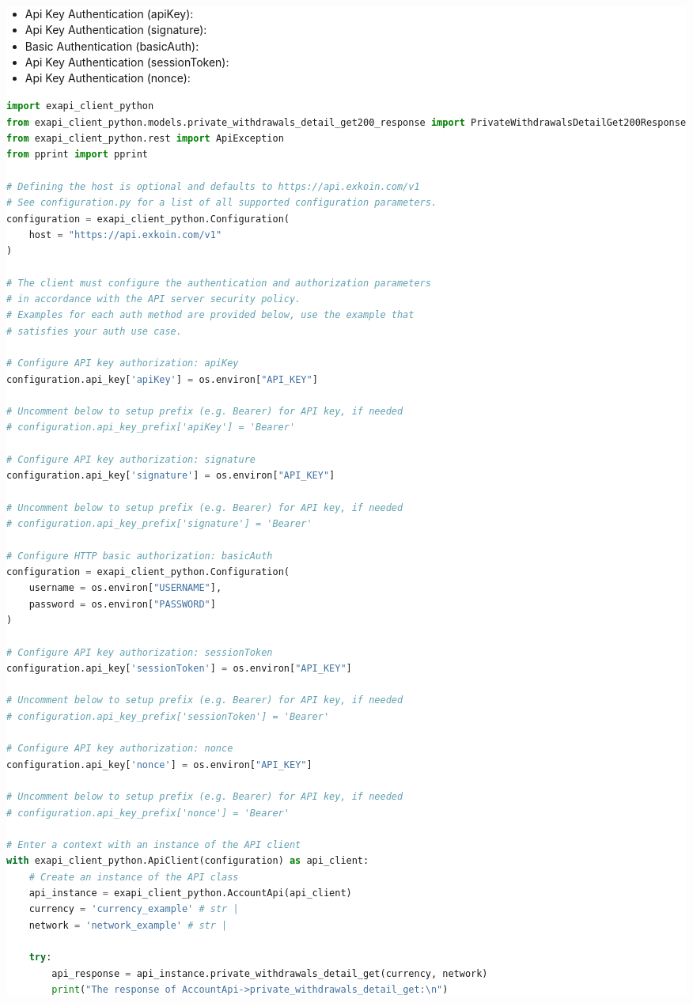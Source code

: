 * Api Key Authentication (apiKey):
* Api Key Authentication (signature):
* Basic Authentication (basicAuth):
* Api Key Authentication (sessionToken):
* Api Key Authentication (nonce):

```python
import exapi_client_python
from exapi_client_python.models.private_withdrawals_detail_get200_response import PrivateWithdrawalsDetailGet200Response
from exapi_client_python.rest import ApiException
from pprint import pprint

# Defining the host is optional and defaults to https://api.exkoin.com/v1
# See configuration.py for a list of all supported configuration parameters.
configuration = exapi_client_python.Configuration(
    host = "https://api.exkoin.com/v1"
)

# The client must configure the authentication and authorization parameters
# in accordance with the API server security policy.
# Examples for each auth method are provided below, use the example that
# satisfies your auth use case.

# Configure API key authorization: apiKey
configuration.api_key['apiKey'] = os.environ["API_KEY"]

# Uncomment below to setup prefix (e.g. Bearer) for API key, if needed
# configuration.api_key_prefix['apiKey'] = 'Bearer'

# Configure API key authorization: signature
configuration.api_key['signature'] = os.environ["API_KEY"]

# Uncomment below to setup prefix (e.g. Bearer) for API key, if needed
# configuration.api_key_prefix['signature'] = 'Bearer'

# Configure HTTP basic authorization: basicAuth
configuration = exapi_client_python.Configuration(
    username = os.environ["USERNAME"],
    password = os.environ["PASSWORD"]
)

# Configure API key authorization: sessionToken
configuration.api_key['sessionToken'] = os.environ["API_KEY"]

# Uncomment below to setup prefix (e.g. Bearer) for API key, if needed
# configuration.api_key_prefix['sessionToken'] = 'Bearer'

# Configure API key authorization: nonce
configuration.api_key['nonce'] = os.environ["API_KEY"]

# Uncomment below to setup prefix (e.g. Bearer) for API key, if needed
# configuration.api_key_prefix['nonce'] = 'Bearer'

# Enter a context with an instance of the API client
with exapi_client_python.ApiClient(configuration) as api_client:
    # Create an instance of the API class
    api_instance = exapi_client_python.AccountApi(api_client)
    currency = 'currency_example' # str | 
    network = 'network_example' # str | 

    try:
        api_response = api_instance.private_withdrawals_detail_get(currency, network)
        print("The response of AccountApi->private_withdrawals_detail_get:\n")
```